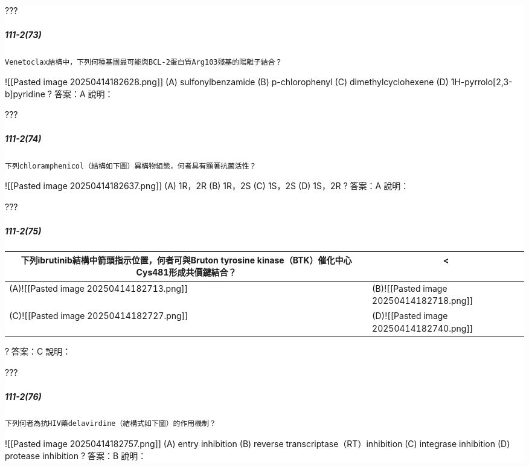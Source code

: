 ???

##### 111-2(73)
```Question
Venetoclax結構中，下列何種基團最可能與BCL-2蛋白質Arg103殘基的陽離子結合？
```
![[Pasted image 20250414182628.png]]
(A) sulfonylbenzamide
(B) p-chlorophenyl
(C) dimethylcyclohexene
(D) 1H-pyrrolo[2,3-b]pyridine
?
答案：A
說明：

???

##### 111-2(74)
```Question
下列chloramphenicol（結構如下圖）異構物組態，何者具有顯著抗菌活性？
```
![[Pasted image 20250414182637.png]]
(A) 1R，2R
(B) 1R，2S
(C) 1S，2S
(D) 1S，2R
?
答案：A
說明：

???

##### 111-2(75)

| 下列ibrutinib結構中箭頭指示位置，何者可與Bruton tyrosine kinase（BTK）催化中心Cys481形成共價鍵結合？ | <                                       |
| ---------------------------------------------------------------------- | --------------------------------------- |
| (A)![[Pasted image 20250414182713.png]]                                | (B)![[Pasted image 20250414182718.png]] |
| (C)![[Pasted image 20250414182727.png]]                                | (D)![[Pasted image 20250414182740.png]] |
?
答案：C
說明：

???

##### 111-2(76)
```Question
下列何者為抗HIV藥delavirdine（結構式如下圖）的作用機制？
```
![[Pasted image 20250414182757.png]]
(A) entry inhibition
(B) reverse transcriptase（RT）inhibition
(C) integrase inhibition
(D) protease inhibition
?
答案：B
說明：
